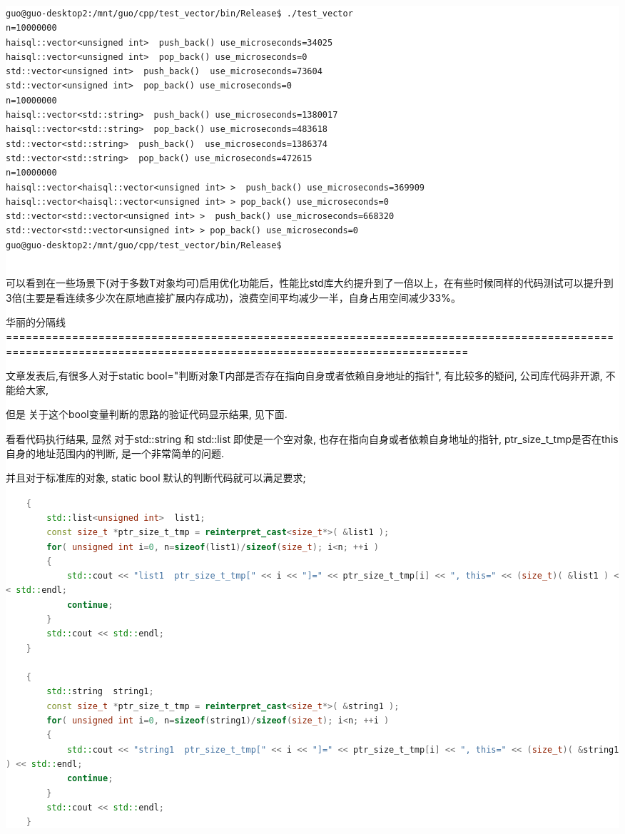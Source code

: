 ```
guo@guo-desktop2:/mnt/guo/cpp/test_vector/bin/Release$ ./test_vector
n=10000000
haisql::vector<unsigned int>  push_back() use_microseconds=34025
haisql::vector<unsigned int>  pop_back() use_microseconds=0
std::vector<unsigned int>  push_back()  use_microseconds=73604
std::vector<unsigned int>  pop_back() use_microseconds=0
n=10000000
haisql::vector<std::string>  push_back() use_microseconds=1380017
haisql::vector<std::string>  pop_back() use_microseconds=483618
std::vector<std::string>  push_back()  use_microseconds=1386374
std::vector<std::string>  pop_back() use_microseconds=472615
n=10000000
haisql::vector<haisql::vector<unsigned int> >  push_back() use_microseconds=369909
haisql::vector<haisql::vector<unsigned int> > pop_back() use_microseconds=0
std::vector<std::vector<unsigned int> >  push_back() use_microseconds=668320
std::vector<std::vector<unsigned int> > pop_back() use_microseconds=0
guo@guo-desktop2:/mnt/guo/cpp/test_vector/bin/Release$ 
 
```

可以看到在一些场景下(对于多数T对象均可)启用优化功能后，性能比std库大约提升到了一倍以上，在有些时候同样的代码测试可以提升到3倍(主要是看连续多少次在原地直接扩展内存成功)，浪费空间平均减少一半，自身占用空间减少33%。

华丽的分隔线==================================================================================================================================================================

文章发表后,有很多人对于static bool="判断对象T内部是否存在指向自身或者依赖自身地址的指针", 有比较多的疑问, 公司库代码非开源, 不能给大家,

但是 关于这个bool变量判断的思路的验证代码显示结果, 见下面.

看看代码执行结果, 显然 对于std::string 和 std::list 即使是一个空对象, 也存在指向自身或者依赖自身地址的指针, ptr_size_t_tmp是否在this自身的地址范围内的判断, 是一个非常简单的问题.

并且对于标准库的对象, static bool 默认的判断代码就可以满足要求;

```cpp
    {
        std::list<unsigned int>  list1;
        const size_t *ptr_size_t_tmp = reinterpret_cast<size_t*>( &list1 );
        for( unsigned int i=0, n=sizeof(list1)/sizeof(size_t); i<n; ++i )
        {
            std::cout << "list1  ptr_size_t_tmp[" << i << "]=" << ptr_size_t_tmp[i] << ", this=" << (size_t)( &list1 ) << std::endl;
            continue;
        }
        std::cout << std::endl;
    }

    {
        std::string  string1;
        const size_t *ptr_size_t_tmp = reinterpret_cast<size_t*>( &string1 );
        for( unsigned int i=0, n=sizeof(string1)/sizeof(size_t); i<n; ++i )
        {
            std::cout << "string1  ptr_size_t_tmp[" << i << "]=" << ptr_size_t_tmp[i] << ", this=" << (size_t)( &string1 ) << std::endl;
            continue;
        }
        std::cout << std::endl;
    }
```
